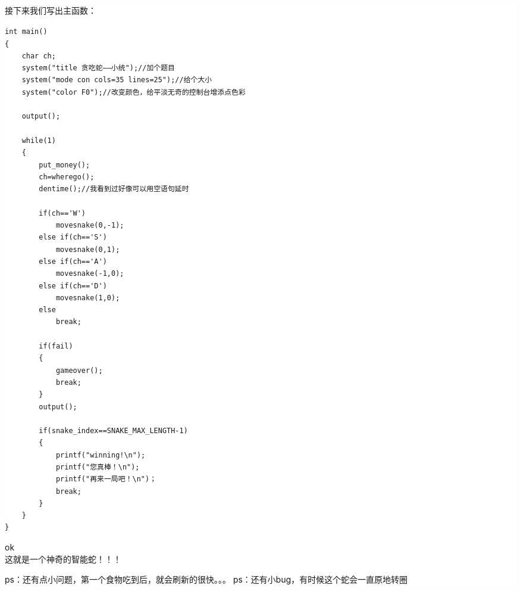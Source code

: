 接下来我们写出主函数：  

    int main()
    {
        char ch;
        system("title 贪吃蛇——小统");//加个题目
        system("mode con cols=35 lines=25");//给个大小
        system("color F0");//改变颜色，给平淡无奇的控制台增添点色彩

        output();

        while(1)
        {
            put_money();
            ch=wherego();
            dentime();//我看到过好像可以用空语句延时

            if(ch=='W') 
                movesnake(0,-1);
            else if(ch=='S') 
                movesnake(0,1);
            else if(ch=='A') 
                movesnake(-1,0);
            else if(ch=='D') 
                movesnake(1,0);
            else 
                break;

            if(fail)
            {
                gameover();
                break;
            }
            output();

            if(snake_index==SNAKE_MAX_LENGTH-1) 
            {
                printf("winning!\n");  
                printf("您真棒！\n");
                printf("再来一局吧！\n")；
                break;
            }
        }
    }


ok  
这就是一个神奇的智能蛇！！！

ps：还有点小问题，第一个食物吃到后，就会刷新的很快。。。
ps：还有小bug，有时候这个蛇会一直原地转圈